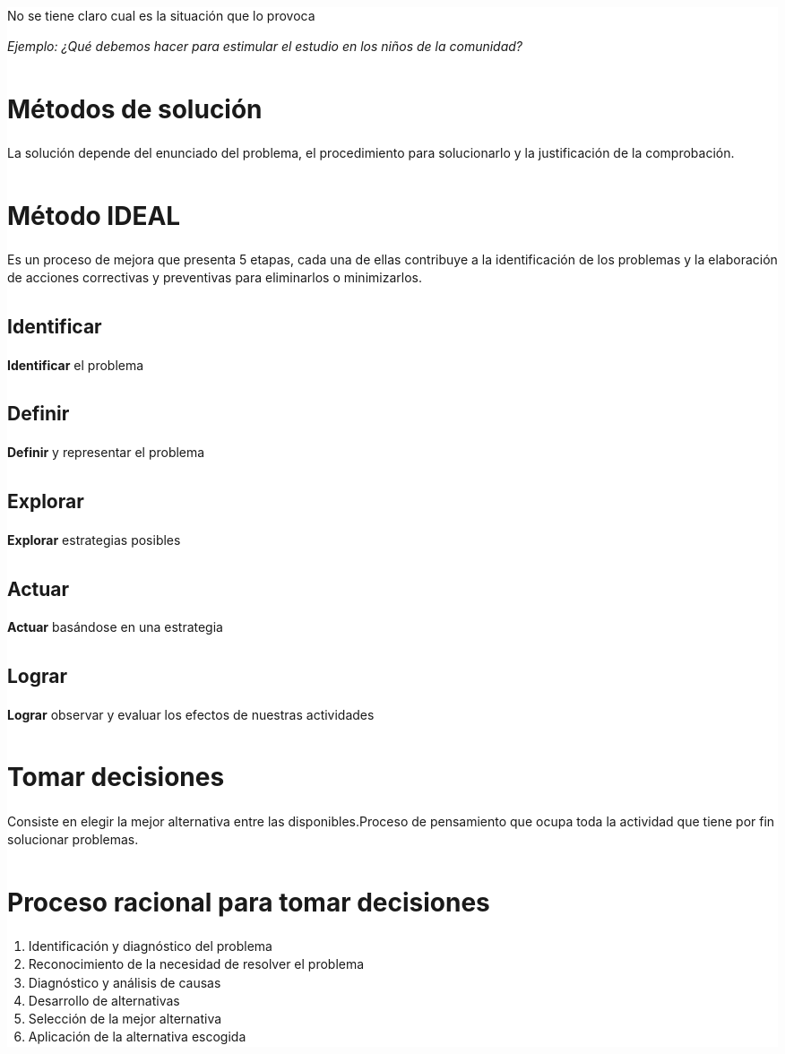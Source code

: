 No se tiene claro cual es la situación que lo provoca 

*Ejemplo: ¿Qué debemos hacer para estimular el estudio en los niños de la comunidad?*


# Métodos de solución 

La solución depende del enunciado del problema, el procedimiento para solucionarlo y la justificación de la comprobación. ​


# Método IDEAL

Es un proceso de mejora que presenta 5 etapas, cada una de ellas contribuye a la identificación de los problemas y la elaboración de acciones correctivas y preventivas para eliminarlos o minimizarlos.​

## Identificar 
**Identificar** el problema 

## Definir 
**Definir** y representar el problema

## Explorar 
**Explorar** estrategias posibles

## Actuar 
**Actuar** basándose en una estrategia 

## Lograr 
**Lograr** observar y evaluar los efectos de nuestras actividades 



# Tomar decisiones 

Consiste en elegir la mejor alternativa entre las disponibles.​
Proceso de pensamiento que ocupa toda la actividad que tiene por fin solucionar problemas.​


# Proceso racional para tomar decisiones 

1. Identificación y diagnóstico del problema
2. Reconocimiento de la necesidad de resolver el problema 
3. Diagnóstico y análisis de causas 
4. Desarrollo de alternativas 
5. Selección de la mejor alternativa 
6. Aplicación de la alternativa escogida
